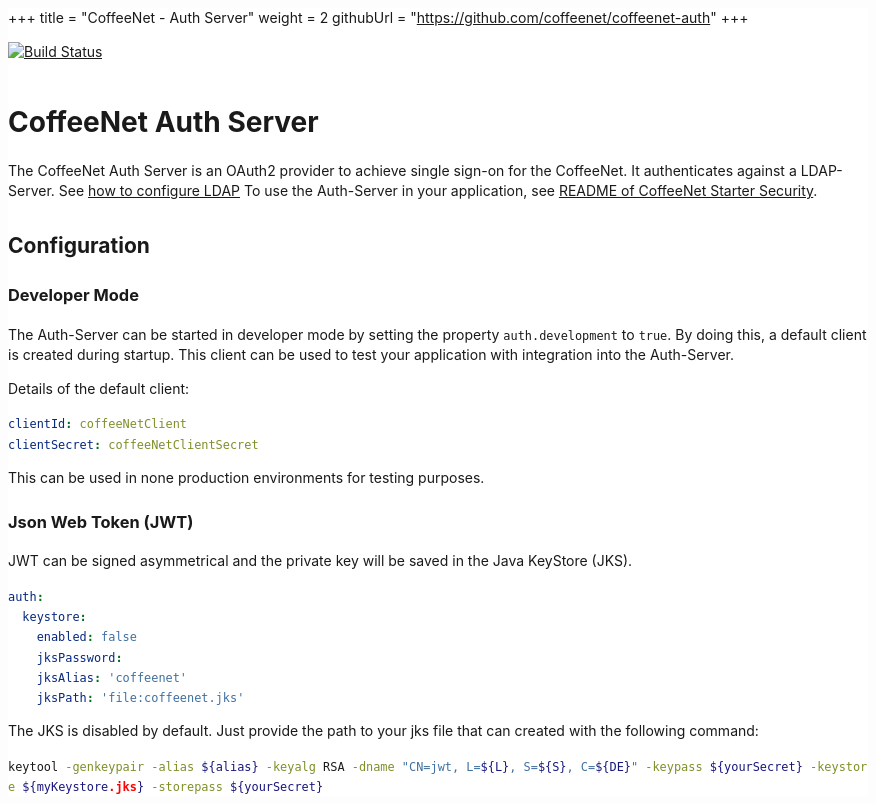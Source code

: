 +++
title = "CoffeeNet - Auth Server"
weight = 2
githubUrl = "https://github.com/coffeenet/coffeenet-auth"
+++

[![Build Status](https://travis-ci.org/coffeenet/coffeenet-auth.svg?branch=master)](https://travis-ci.org/coffeenet/coffeenet-auth)

# CoffeeNet Auth Server

The CoffeeNet Auth Server is an OAuth2 provider to achieve single sign-on for the CoffeeNet. 
It authenticates against a LDAP-Server. See [how to configure LDAP](#ldap)
To use the Auth-Server in your application, see [README of CoffeeNet Starter Security](https://github.com/coffeenet/coffeenet-starter/tree/master/coffeenet-starter-security).


## Configuration

### Developer Mode

The Auth-Server can be started in developer mode by setting the property `auth.development` to `true`.
By doing this, a default client is created during startup.
This client can be used to test your application with integration into the Auth-Server.

Details of the default client:

```yaml
clientId: coffeeNetClient
clientSecret: coffeeNetClientSecret
```

This can be used in none production environments for testing purposes.

### Json Web Token (JWT)

JWT can be signed asymmetrical and the private key will be saved in
the Java KeyStore (JKS).

```yaml
auth:
  keystore:
    enabled: false
    jksPassword:
    jksAlias: 'coffeenet'
    jksPath: 'file:coffeenet.jks'
```

The JKS is disabled by default. Just provide the path to your jks file
that can created with the following command:

```bash
keytool -genkeypair -alias ${alias} -keyalg RSA -dname "CN=jwt, L=${L}, S=${S}, C=${DE}" -keypass ${yourSecret} -keystore ${myKeystore.jks} -storepass ${yourSecret}
```
